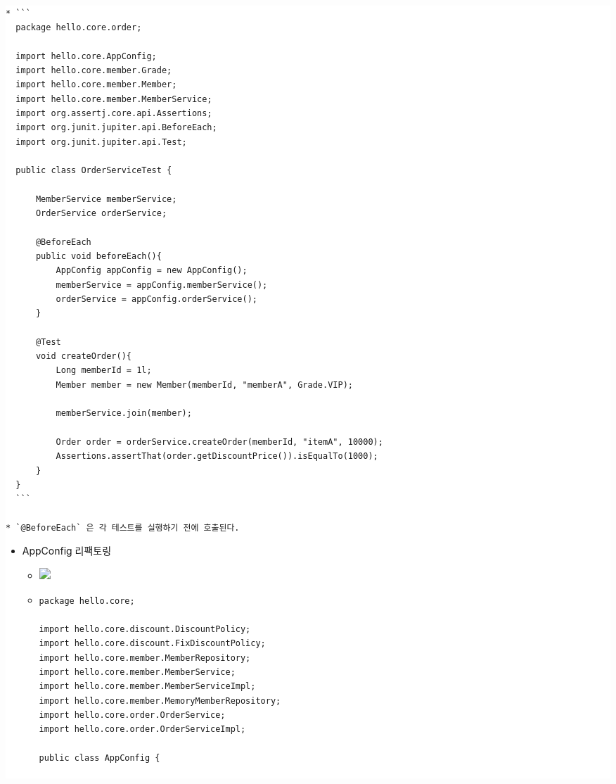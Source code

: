     * ```
      package hello.core.order;
      
      import hello.core.AppConfig;
      import hello.core.member.Grade;
      import hello.core.member.Member;
      import hello.core.member.MemberService;
      import org.assertj.core.api.Assertions;
      import org.junit.jupiter.api.BeforeEach;
      import org.junit.jupiter.api.Test;
      
      public class OrderServiceTest {
      
          MemberService memberService;
          OrderService orderService;
      
          @BeforeEach
          public void beforeEach(){
              AppConfig appConfig = new AppConfig();
              memberService = appConfig.memberService();
              orderService = appConfig.orderService();
          }
      
          @Test
          void createOrder(){
              Long memberId = 1l;
              Member member = new Member(memberId, "memberA", Grade.VIP);
      
              memberService.join(member);
      
              Order order = orderService.createOrder(memberId, "itemA", 10000);
              Assertions.assertThat(order.getDiscountPrice()).isEqualTo(1000);
          }
      }
      ```
  
    * `@BeforeEach` 은 각 테스트를 실행하기 전에 호출된다.



* AppConfig 리팩토링

  * <img src="https://github.com/cano721/cano721.github.io/blob/master/_posts/md-images/springCore/springCore12.JPG?raw=true">

  * ```
    package hello.core;
    
    import hello.core.discount.DiscountPolicy;
    import hello.core.discount.FixDiscountPolicy;
    import hello.core.member.MemberRepository;
    import hello.core.member.MemberService;
    import hello.core.member.MemberServiceImpl;
    import hello.core.member.MemoryMemberRepository;
    import hello.core.order.OrderService;
    import hello.core.order.OrderServiceImpl;
    
    public class AppConfig {
    